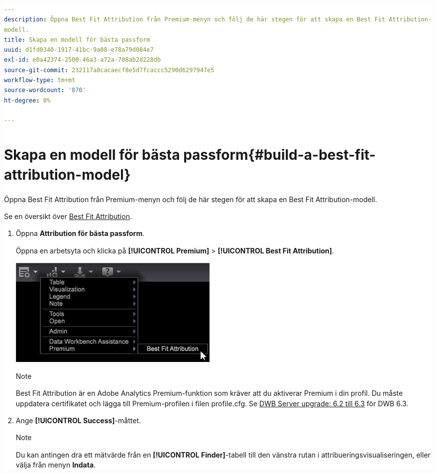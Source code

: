 ```yaml
---
description: Öppna Best Fit Attribution från Premium-menyn och följ de här stegen för att skapa en Best Fit Attribution-modell.
title: Skapa en modell för bästa passform
uuid: d1fd0340-1917-41bc-9a08-e78a79d084e7
exl-id: e0a42374-2500-46a3-a72a-708ab2d228db
source-git-commit: 232117a8cacaecf8e5d7fcaccc5290d6297947e5
workflow-type: tm+mt
source-wordcount: '870'
ht-degree: 0%

---
```


# Skapa en modell för bästa passform{#build-a-best-fit-attribution-model}

Öppna Best Fit Attribution från Premium-menyn och följ de här stegen för att skapa en Best Fit Attribution-modell.

Se en översikt över [Best Fit Attribution](../../../../home/c-get-started/c-attribution-profiles/c-attrib-algorithmic/c-attrib-algorithmic.md#concept-237feb6e9c4d49efaf75399297dcb9d1).

1. Öppna **Attribution för bästa passform**.

   Öppna en arbetsyta och klicka på **[!UICONTROL Premium]** > **[!UICONTROL Best Fit Attribution]**.

   ![](assets/attrib_windows_launch.png)

   >[!NOTE]
   >
   >Best Fit Attribution är en Adobe Analytics Premium-funktion som kräver att du aktiverar Premium i din profil. Du måste uppdatera certifikatet och lägga till Premium-profilen i filen profile.cfg. Se [DWB Server upgrade: 6.2 till 6.3](https://experienceleague.adobe.com/docs/data-workbench/using/install/upgrade-dwb/c-6-2-to-6-3-upgrade.html) för DWB 6.3.

1. Ange **[!UICONTROL Success]**-måttet.

   >[!NOTE]
   >
   >Du kan antingen dra ett mätvärde från en **[!UICONTROL Finder]**-tabell till den vänstra rutan i attribueringsvisualiseringen, eller välja från menyn **Indata**.
